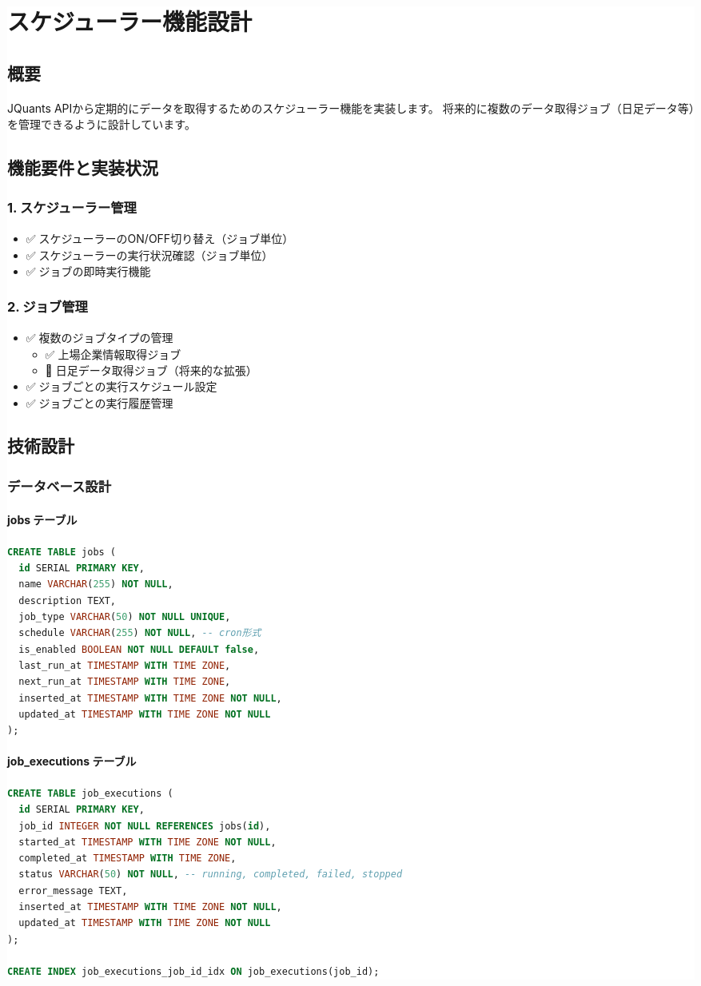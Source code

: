 # スケジューラー機能設計

## 概要
JQuants APIから定期的にデータを取得するためのスケジューラー機能を実装します。
将来的に複数のデータ取得ジョブ（日足データ等）を管理できるように設計しています。

## 機能要件と実装状況

### 1. スケジューラー管理
- ✅ スケジューラーのON/OFF切り替え（ジョブ単位）
- ✅ スケジューラーの実行状況確認（ジョブ単位）
- ✅ ジョブの即時実行機能

### 2. ジョブ管理
- ✅ 複数のジョブタイプの管理
  - ✅ 上場企業情報取得ジョブ
  - 🔲 日足データ取得ジョブ（将来的な拡張）
- ✅ ジョブごとの実行スケジュール設定
- ✅ ジョブごとの実行履歴管理

## 技術設計

### データベース設計

#### jobs テーブル
```sql
CREATE TABLE jobs (
  id SERIAL PRIMARY KEY,
  name VARCHAR(255) NOT NULL,
  description TEXT,
  job_type VARCHAR(50) NOT NULL UNIQUE,
  schedule VARCHAR(255) NOT NULL, -- cron形式
  is_enabled BOOLEAN NOT NULL DEFAULT false,
  last_run_at TIMESTAMP WITH TIME ZONE,
  next_run_at TIMESTAMP WITH TIME ZONE,
  inserted_at TIMESTAMP WITH TIME ZONE NOT NULL,
  updated_at TIMESTAMP WITH TIME ZONE NOT NULL
);
```

#### job_executions テーブル
```sql
CREATE TABLE job_executions (
  id SERIAL PRIMARY KEY,
  job_id INTEGER NOT NULL REFERENCES jobs(id),
  started_at TIMESTAMP WITH TIME ZONE NOT NULL,
  completed_at TIMESTAMP WITH TIME ZONE,
  status VARCHAR(50) NOT NULL, -- running, completed, failed, stopped
  error_message TEXT,
  inserted_at TIMESTAMP WITH TIME ZONE NOT NULL,
  updated_at TIMESTAMP WITH TIME ZONE NOT NULL
);

CREATE INDEX job_executions_job_id_idx ON job_executions(job_id);
```

